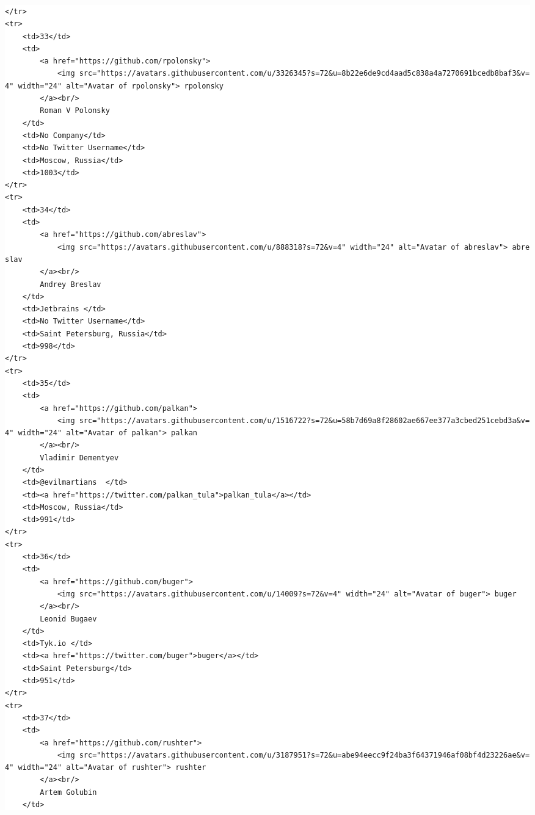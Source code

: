 	</tr>
	<tr>
		<td>33</td>
		<td>
			<a href="https://github.com/rpolonsky">
				<img src="https://avatars.githubusercontent.com/u/3326345?s=72&u=8b22e6de9cd4aad5c838a4a7270691bcedb8baf3&v=4" width="24" alt="Avatar of rpolonsky"> rpolonsky
			</a><br/>
			Roman V Polonsky
		</td>
		<td>No Company</td>
		<td>No Twitter Username</td>
		<td>Moscow, Russia</td>
		<td>1003</td>
	</tr>
	<tr>
		<td>34</td>
		<td>
			<a href="https://github.com/abreslav">
				<img src="https://avatars.githubusercontent.com/u/888318?s=72&v=4" width="24" alt="Avatar of abreslav"> abreslav
			</a><br/>
			Andrey Breslav
		</td>
		<td>Jetbrains </td>
		<td>No Twitter Username</td>
		<td>Saint Petersburg, Russia</td>
		<td>998</td>
	</tr>
	<tr>
		<td>35</td>
		<td>
			<a href="https://github.com/palkan">
				<img src="https://avatars.githubusercontent.com/u/1516722?s=72&u=58b7d69a8f28602ae667ee377a3cbed251cebd3a&v=4" width="24" alt="Avatar of palkan"> palkan
			</a><br/>
			Vladimir Dementyev
		</td>
		<td>@evilmartians  </td>
		<td><a href="https://twitter.com/palkan_tula">palkan_tula</a></td>
		<td>Moscow, Russia</td>
		<td>991</td>
	</tr>
	<tr>
		<td>36</td>
		<td>
			<a href="https://github.com/buger">
				<img src="https://avatars.githubusercontent.com/u/14009?s=72&v=4" width="24" alt="Avatar of buger"> buger
			</a><br/>
			Leonid Bugaev
		</td>
		<td>Tyk.io </td>
		<td><a href="https://twitter.com/buger">buger</a></td>
		<td>Saint Petersburg</td>
		<td>951</td>
	</tr>
	<tr>
		<td>37</td>
		<td>
			<a href="https://github.com/rushter">
				<img src="https://avatars.githubusercontent.com/u/3187951?s=72&u=abe94eecc9f24ba3f64371946af08bf4d23226ae&v=4" width="24" alt="Avatar of rushter"> rushter
			</a><br/>
			Artem Golubin
		</td>